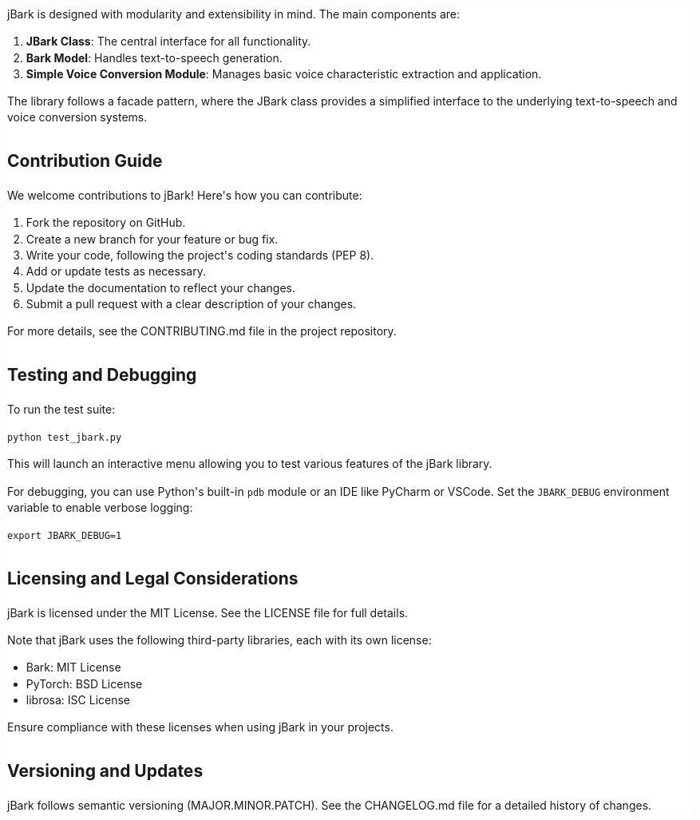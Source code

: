 jBark is designed with modularity and extensibility in mind. The main components are:

1. **JBark Class**: The central interface for all functionality.
2. **Bark Model**: Handles text-to-speech generation.
3. **Simple Voice Conversion Module**: Manages basic voice characteristic extraction and application.

The library follows a facade pattern, where the JBark class provides a simplified interface to the underlying text-to-speech and voice conversion systems.

## Contribution Guide

We welcome contributions to jBark! Here's how you can contribute:

1. Fork the repository on GitHub.
2. Create a new branch for your feature or bug fix.
3. Write your code, following the project's coding standards (PEP 8).
4. Add or update tests as necessary.
5. Update the documentation to reflect your changes.
6. Submit a pull request with a clear description of your changes.

For more details, see the CONTRIBUTING.md file in the project repository.

## Testing and Debugging

To run the test suite:

```
python test_jbark.py
```

This will launch an interactive menu allowing you to test various features of the jBark library.

For debugging, you can use Python's built-in `pdb` module or an IDE like PyCharm or VSCode. Set the `JBARK_DEBUG` environment variable to enable verbose logging:

```
export JBARK_DEBUG=1
```

## Licensing and Legal Considerations

jBark is licensed under the MIT License. See the LICENSE file for full details.

Note that jBark uses the following third-party libraries, each with its own license:
- Bark: MIT License
- PyTorch: BSD License
- librosa: ISC License

Ensure compliance with these licenses when using jBark in your projects.

## Versioning and Updates

jBark follows semantic versioning (MAJOR.MINOR.PATCH). See the CHANGELOG.md file for a detailed history of changes.
